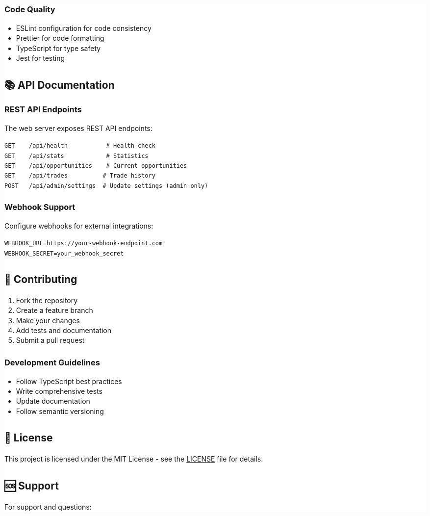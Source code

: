 ### Code Quality

- ESLint configuration for code consistency
- Prettier for code formatting
- TypeScript for type safety
- Jest for testing

## 📚 API Documentation

### REST API Endpoints

The web server exposes REST API endpoints:

```
GET    /api/health           # Health check
GET    /api/stats            # Statistics
GET    /api/opportunities    # Current opportunities
GET    /api/trades          # Trade history
POST   /api/admin/settings  # Update settings (admin only)
```

### Webhook Support

Configure webhooks for external integrations:

```env
WEBHOOK_URL=https://your-webhook-endpoint.com
WEBHOOK_SECRET=your_webhook_secret
```

## 🤝 Contributing

1. Fork the repository
2. Create a feature branch
3. Make your changes
4. Add tests and documentation
5. Submit a pull request

### Development Guidelines

- Follow TypeScript best practices
- Write comprehensive tests
- Update documentation
- Follow semantic versioning

## 📄 License

This project is licensed under the MIT License - see the [LICENSE](LICENSE) file for details.

## 🆘 Support

For support and questions:
